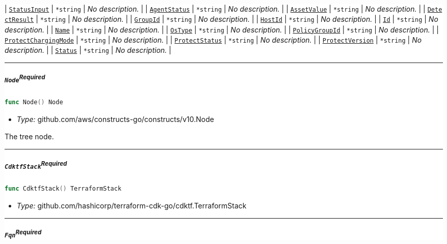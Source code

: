| <code><a href="#@cdktf/provider-opentelekomcloud.dataOpentelekomcloudHssHostsV5.DataOpentelekomcloudHssHostsV5.property.statusInput">StatusInput</a></code> | <code>*string</code> | *No description.* |
| <code><a href="#@cdktf/provider-opentelekomcloud.dataOpentelekomcloudHssHostsV5.DataOpentelekomcloudHssHostsV5.property.agentStatus">AgentStatus</a></code> | <code>*string</code> | *No description.* |
| <code><a href="#@cdktf/provider-opentelekomcloud.dataOpentelekomcloudHssHostsV5.DataOpentelekomcloudHssHostsV5.property.assetValue">AssetValue</a></code> | <code>*string</code> | *No description.* |
| <code><a href="#@cdktf/provider-opentelekomcloud.dataOpentelekomcloudHssHostsV5.DataOpentelekomcloudHssHostsV5.property.detectResult">DetectResult</a></code> | <code>*string</code> | *No description.* |
| <code><a href="#@cdktf/provider-opentelekomcloud.dataOpentelekomcloudHssHostsV5.DataOpentelekomcloudHssHostsV5.property.groupId">GroupId</a></code> | <code>*string</code> | *No description.* |
| <code><a href="#@cdktf/provider-opentelekomcloud.dataOpentelekomcloudHssHostsV5.DataOpentelekomcloudHssHostsV5.property.hostId">HostId</a></code> | <code>*string</code> | *No description.* |
| <code><a href="#@cdktf/provider-opentelekomcloud.dataOpentelekomcloudHssHostsV5.DataOpentelekomcloudHssHostsV5.property.id">Id</a></code> | <code>*string</code> | *No description.* |
| <code><a href="#@cdktf/provider-opentelekomcloud.dataOpentelekomcloudHssHostsV5.DataOpentelekomcloudHssHostsV5.property.name">Name</a></code> | <code>*string</code> | *No description.* |
| <code><a href="#@cdktf/provider-opentelekomcloud.dataOpentelekomcloudHssHostsV5.DataOpentelekomcloudHssHostsV5.property.osType">OsType</a></code> | <code>*string</code> | *No description.* |
| <code><a href="#@cdktf/provider-opentelekomcloud.dataOpentelekomcloudHssHostsV5.DataOpentelekomcloudHssHostsV5.property.policyGroupId">PolicyGroupId</a></code> | <code>*string</code> | *No description.* |
| <code><a href="#@cdktf/provider-opentelekomcloud.dataOpentelekomcloudHssHostsV5.DataOpentelekomcloudHssHostsV5.property.protectChargingMode">ProtectChargingMode</a></code> | <code>*string</code> | *No description.* |
| <code><a href="#@cdktf/provider-opentelekomcloud.dataOpentelekomcloudHssHostsV5.DataOpentelekomcloudHssHostsV5.property.protectStatus">ProtectStatus</a></code> | <code>*string</code> | *No description.* |
| <code><a href="#@cdktf/provider-opentelekomcloud.dataOpentelekomcloudHssHostsV5.DataOpentelekomcloudHssHostsV5.property.protectVersion">ProtectVersion</a></code> | <code>*string</code> | *No description.* |
| <code><a href="#@cdktf/provider-opentelekomcloud.dataOpentelekomcloudHssHostsV5.DataOpentelekomcloudHssHostsV5.property.status">Status</a></code> | <code>*string</code> | *No description.* |

---

##### `Node`<sup>Required</sup> <a name="Node" id="@cdktf/provider-opentelekomcloud.dataOpentelekomcloudHssHostsV5.DataOpentelekomcloudHssHostsV5.property.node"></a>

```go
func Node() Node
```

- *Type:* github.com/aws/constructs-go/constructs/v10.Node

The tree node.

---

##### `CdktfStack`<sup>Required</sup> <a name="CdktfStack" id="@cdktf/provider-opentelekomcloud.dataOpentelekomcloudHssHostsV5.DataOpentelekomcloudHssHostsV5.property.cdktfStack"></a>

```go
func CdktfStack() TerraformStack
```

- *Type:* github.com/hashicorp/terraform-cdk-go/cdktf.TerraformStack

---

##### `Fqn`<sup>Required</sup> <a name="Fqn" id="@cdktf/provider-opentelekomcloud.dataOpentelekomcloudHssHostsV5.DataOpentelekomcloudHssHostsV5.property.fqn"></a>
